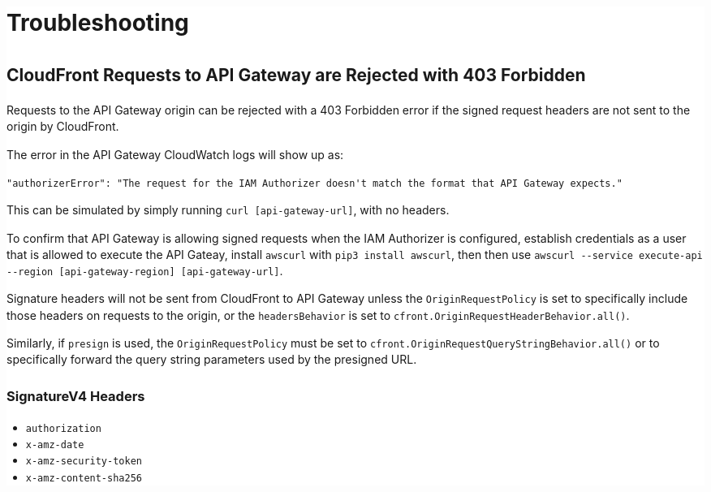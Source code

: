# Troubleshooting

## CloudFront Requests to API Gateway are Rejected with 403 Forbidden

Requests to the API Gateway origin can be rejected with a 403 Forbidden error if the signed request headers are not sent to the origin by CloudFront.

The error in the API Gateway CloudWatch logs will show up as:

```log
"authorizerError": "The request for the IAM Authorizer doesn't match the format that API Gateway expects."
```

This can be simulated by simply running `curl [api-gateway-url]`, with no headers.

To confirm that API Gateway is allowing signed requests when the IAM Authorizer is configured, establish credentials as a user that is allowed to execute the API Gateay, install `awscurl` with `pip3 install awscurl`, then then use `awscurl --service execute-api --region [api-gateway-region] [api-gateway-url]`.

Signature headers will not be sent from CloudFront to API Gateway unless the `OriginRequestPolicy` is set to specifically include those headers on requests to the origin, or the `headersBehavior` is set to `cfront.OriginRequestHeaderBehavior.all()`.

Similarly, if `presign` is used, the `OriginRequestPolicy` must be set to `cfront.OriginRequestQueryStringBehavior.all()` or to specifically forward the query string parameters used by the presigned URL.

### SignatureV4 Headers

* `authorization`
* `x-amz-date`
* `x-amz-security-token`
* `x-amz-content-sha256`
